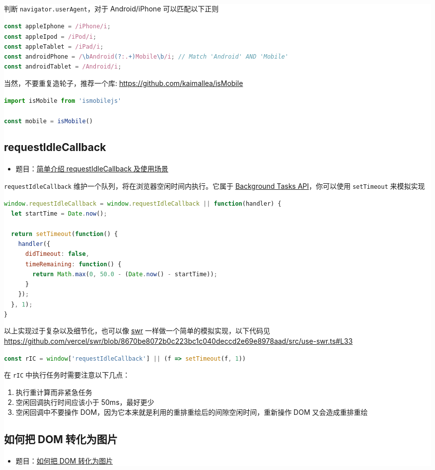 判断 `navigator.userAgent`，对于 Android/iPhone 可以匹配以下正则

``` js
const appleIphone = /iPhone/i;
const appleIpod = /iPod/i;
const appleTablet = /iPad/i;
const androidPhone = /\bAndroid(?:.+)Mobile\b/i; // Match 'Android' AND 'Mobile'
const androidTablet = /Android/i;
```

当然，不要重复造轮子，推荐一个库: <https://github.com/kaimallea/isMobile>

``` js
import isMobile from 'ismobilejs'

const mobile = isMobile()
```

## requestIdleCallback

+ 题目：[简单介绍 requestIdleCallback 及使用场景](https://q.shanyue.tech/fe/dom/379)

`requestIdleCallback` 维护一个队列，将在浏览器空闲时间内执行。它属于 [Background Tasks API](https://developer.mozilla.org/zh-CN/docs/Web/API/Background_Tasks_API)，你可以使用 `setTimeout` 来模拟实现

``` js
window.requestIdleCallback = window.requestIdleCallback || function(handler) {
  let startTime = Date.now();
 
  return setTimeout(function() {
    handler({
      didTimeout: false,
      timeRemaining: function() {
        return Math.max(0, 50.0 - (Date.now() - startTime));
      }
    });
  }, 1);
}
```

以上实现过于复杂以及细节化，也可以像 [swr](https://github.com/vercel/swr) 一样做一个简单的模拟实现，以下代码见 <https://github.com/vercel/swr/blob/8670be8072b0c223bc1c040deccd2e69e8978aad/src/use-swr.ts#L33>

``` js
const rIC = window['requestIdleCallback'] || (f => setTimeout(f, 1))
```

在 `rIC` 中执行任务时需要注意以下几点：

1. 执行重计算而非紧急任务
1. 空闲回调执行时间应该小于 50ms，最好更少
1. 空闲回调中不要操作 DOM，因为它本来就是利用的重排重绘后的间隙空闲时间，重新操作 DOM 又会造成重排重绘

## 如何把 DOM 转化为图片

+ 题目：[如何把 DOM 转化为图片](https://q.shanyue.tech/fe/dom/437)
